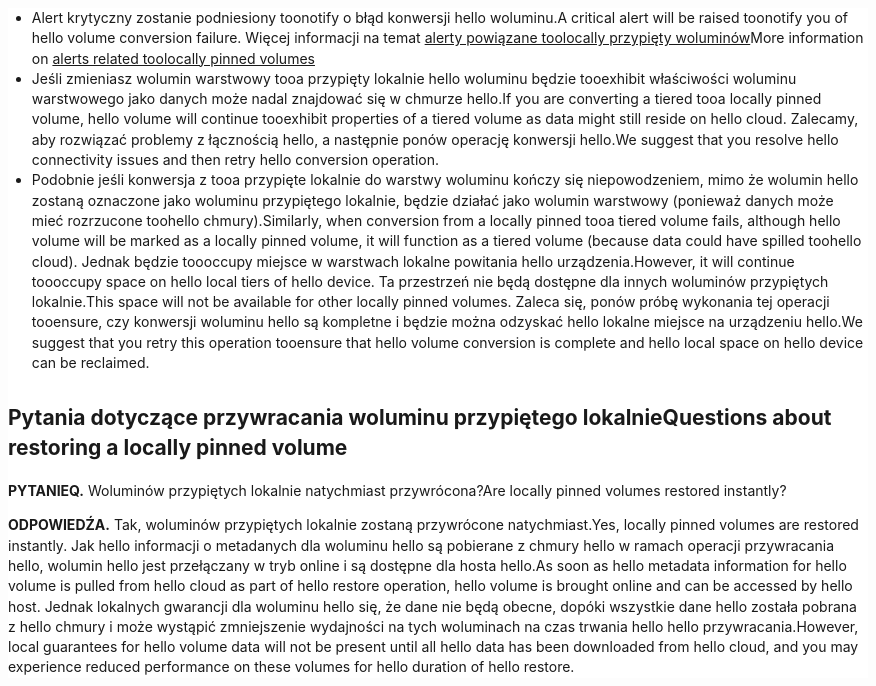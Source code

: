 * <span data-ttu-id="49407-287">Alert krytyczny zostanie podniesiony toonotify o błąd konwersji hello woluminu.</span><span class="sxs-lookup"><span data-stu-id="49407-287">A critical alert will be raised toonotify you of hello volume conversion failure.</span></span> <span data-ttu-id="49407-288">Więcej informacji na temat [alerty powiązane toolocally przypięty woluminów](storsimple-manage-alerts.md#locally-pinned-volume-alerts)</span><span class="sxs-lookup"><span data-stu-id="49407-288">More information on [alerts related toolocally pinned volumes](storsimple-manage-alerts.md#locally-pinned-volume-alerts)</span></span>
* <span data-ttu-id="49407-289">Jeśli zmieniasz wolumin warstwowy tooa przypięty lokalnie hello woluminu będzie tooexhibit właściwości woluminu warstwowego jako danych może nadal znajdować się w chmurze hello.</span><span class="sxs-lookup"><span data-stu-id="49407-289">If you are converting a tiered tooa locally pinned volume, hello volume will continue tooexhibit properties of a tiered volume as data might still reside on hello cloud.</span></span> <span data-ttu-id="49407-290">Zalecamy, aby rozwiązać problemy z łącznością hello, a następnie ponów operację konwersji hello.</span><span class="sxs-lookup"><span data-stu-id="49407-290">We suggest that you resolve hello connectivity issues and then retry hello conversion operation.</span></span>
* <span data-ttu-id="49407-291">Podobnie jeśli konwersja z tooa przypięte lokalnie do warstwy woluminu kończy się niepowodzeniem, mimo że wolumin hello zostaną oznaczone jako woluminu przypiętego lokalnie, będzie działać jako wolumin warstwowy (ponieważ danych może mieć rozrzucone toohello chmury).</span><span class="sxs-lookup"><span data-stu-id="49407-291">Similarly, when conversion from a locally pinned tooa tiered volume fails, although hello volume will be marked as a locally pinned volume, it will function as a tiered volume (because data could have spilled toohello cloud).</span></span> <span data-ttu-id="49407-292">Jednak będzie toooccupy miejsce w warstwach lokalne powitania hello urządzenia.</span><span class="sxs-lookup"><span data-stu-id="49407-292">However, it will continue toooccupy space on hello local tiers of hello device.</span></span> <span data-ttu-id="49407-293">Ta przestrzeń nie będą dostępne dla innych woluminów przypiętych lokalnie.</span><span class="sxs-lookup"><span data-stu-id="49407-293">This space will not be available for other locally pinned volumes.</span></span> <span data-ttu-id="49407-294">Zaleca się, ponów próbę wykonania tej operacji tooensure, czy konwersji woluminu hello są kompletne i będzie można odzyskać hello lokalne miejsce na urządzeniu hello.</span><span class="sxs-lookup"><span data-stu-id="49407-294">We suggest that you retry this operation tooensure that hello volume conversion is complete and hello local space on hello device can be reclaimed.</span></span>

## <a name="questions-about-restoring-a-locally-pinned-volume"></a><span data-ttu-id="49407-295">Pytania dotyczące przywracania woluminu przypiętego lokalnie</span><span class="sxs-lookup"><span data-stu-id="49407-295">Questions about restoring a locally pinned volume</span></span>
<span data-ttu-id="49407-296">**PYTANIE**</span><span class="sxs-lookup"><span data-stu-id="49407-296">**Q.**</span></span> <span data-ttu-id="49407-297">Woluminów przypiętych lokalnie natychmiast przywrócona?</span><span class="sxs-lookup"><span data-stu-id="49407-297">Are locally pinned volumes restored instantly?</span></span>

<span data-ttu-id="49407-298">**ODPOWIEDŹ**</span><span class="sxs-lookup"><span data-stu-id="49407-298">**A.**</span></span> <span data-ttu-id="49407-299">Tak, woluminów przypiętych lokalnie zostaną przywrócone natychmiast.</span><span class="sxs-lookup"><span data-stu-id="49407-299">Yes, locally pinned volumes are restored instantly.</span></span> <span data-ttu-id="49407-300">Jak hello informacji o metadanych dla woluminu hello są pobierane z chmury hello w ramach operacji przywracania hello, wolumin hello jest przełączany w tryb online i są dostępne dla hosta hello.</span><span class="sxs-lookup"><span data-stu-id="49407-300">As soon as hello metadata information for hello volume is pulled from hello cloud as part of hello restore operation, hello volume is brought online and can be accessed by hello host.</span></span> <span data-ttu-id="49407-301">Jednak lokalnych gwarancji dla woluminu hello się, że dane nie będą obecne, dopóki wszystkie dane hello została pobrana z hello chmury i może wystąpić zmniejszenie wydajności na tych woluminach na czas trwania hello hello przywracania.</span><span class="sxs-lookup"><span data-stu-id="49407-301">However, local guarantees for hello volume data will not be present until all hello data has been downloaded from hello cloud, and you may experience reduced performance on these volumes for hello duration of hello restore.</span></span>
